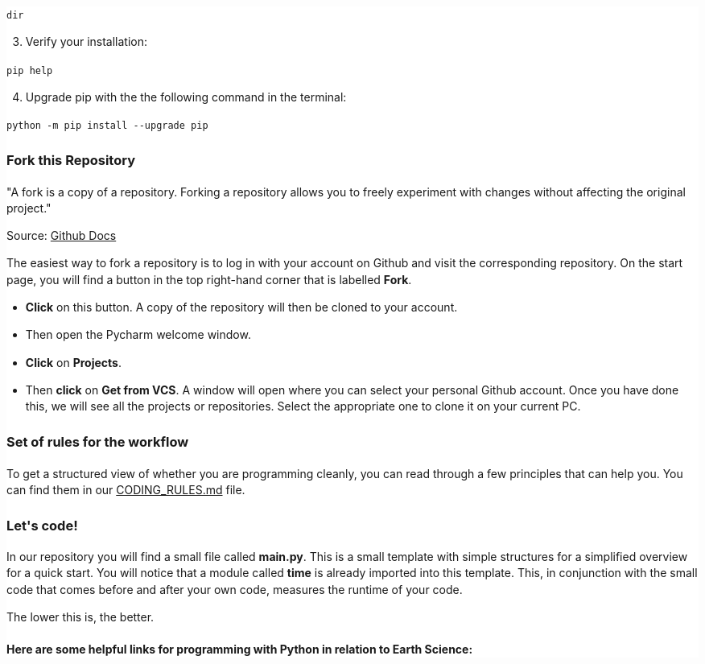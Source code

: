 <pre><code>dir</code></pre>

3) Verify your installation:

<pre><code>pip help</code></pre>

4) Upgrade pip with the the following command in the terminal:

<pre><code>python -m pip install --upgrade pip</code></pre>

<a name="fork"></a>
### Fork this Repository

"A fork is a copy of a repository. Forking a repository allows you to freely experiment with changes without 
affecting the original project."

Source: [Github Docs](https://docs.github.com/en/get-started/quickstart/fork-a-repo)

The easiest way to fork a repository is to log in with your account on Github and visit the corresponding repository. 
On the start page, you will find a button in the top right-hand corner that is labelled **Fork**.

- **Click** on this button. A copy of the repository will then be cloned to your account.

- Then open the Pycharm welcome window.

- **Click** on **Projects**.

- Then **click** on **Get from VCS**. A window will open where you can select your personal Github account. Once you 
have done this, we will see all the projects or repositories. Select the appropriate one to clone it on your current PC.

<a name="rule"></a>
### Set of rules for the workflow

To get a structured view of whether you are programming cleanly, you can read through a few principles that can help 
you. You can find them in our [CODING_RULES.md](https://github.com/tmwProjects/MSAT/tree/master/Set-Up/CODING_RULES.md "Rules for clean code") file.

<a name="lcode"></a>
### Let's code!

In our repository you will find a small file called **main.py**. This is a small template with simple structures for a 
simplified overview for a quick start. You will notice that a module called **time** is already imported into this 
template. This, in conjunction with the small code that comes before and after your own code, measures the runtime 
of your code. 

The lower this is, the better.

<a name="helplink"></a>
#### Here are some helpful links for programming with Python in relation to Earth Science:

